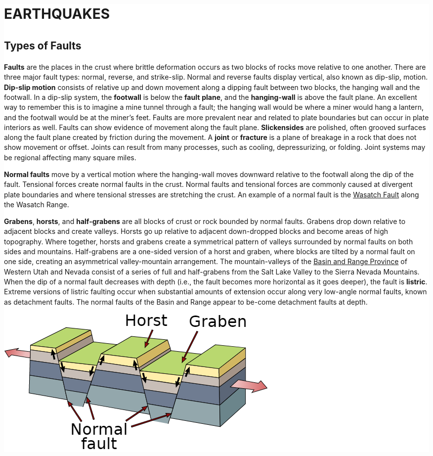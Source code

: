 # EARTHQUAKES

## Types of Faults

**Faults** are the places in the crust where brittle deformation occurs as two blocks of rocks move relative to one another. There are three major fault types: normal, reverse, and strike-slip. Normal and reverse faults display vertical, also known as dip-slip, motion. **Dip-slip motion** consists of relative up and down movement along a dipping fault between two blocks, the hanging wall and the footwall. In a dip-slip system, the **footwall** is below the **fault** **plane**, and the **hanging-wall** is above the fault plane. An excellent way to remember this is to imagine a mine tunnel through a fault; the hanging wall would be where a miner would hang a lantern, and the footwall would be at the miner’s feet. Faults are more prevalent near and related to plate boundaries but can occur in plate interiors as well. Faults can show evidence of movement along the fault plane. **Slickensides** are polished, often grooved surfaces along the fault plane created by friction during the movement. A **joint** or **fracture** is a plane of breakage in a rock that does not show movement or offset. Joints can result from many processes, such as cooling, depressurizing, or folding. Joint systems may be regional affecting many square miles.

**Normal faults** move by a vertical motion where the hanging-wall moves downward relative to the footwall along the dip of the fault. Tensional forces create normal faults in the crust. Normal faults and tensional forces are commonly caused at divergent plate boundaries and where tensional stresses are stretching the crust. An example of a normal fault is the [Wasatch Fault](https://earth.google.com/web/search/wasatch+fault/@40.95871608,-111.46788474,2077.20871768a,898853.29944024d,35y,0h,0t,0r/data=CngaThJICiUweDg3NGM1MzU1YTIwNGI2ZTM6MHg3ZTg1MzM4ODBkNWI4NWIyGS_jAcAMpERAIWKmo9K-4FvAKg13YXNhdGNoIGZhdWx0GAIgASImCiQJX4Tu652ZREAR8NPc1nn1Q0AZfPmpCCFIW8AhBC3F4r_pW8A) along the Wasatch Range.

**Grabens**, **horsts**, and **half-grabens** are all blocks of crust or rock bounded by normal faults. Grabens drop down relative to adjacent blocks and create valleys. Horsts go up relative to adjacent down-dropped blocks and become areas of high topography. Where together, horsts and grabens create a symmetrical pattern of valleys surrounded by normal faults on both sides and mountains. Half-grabens are a one-sided version of a horst and graben, where blocks are tilted by a normal fault on one side, creating an asymmetrical valley-mountain arrangement. The mountain-valleys of the [Basin and Range Province](https://earth.google.com/web/search/basin+and+range/@37.5296796,-115.18088928,1389.62807173a,1102121.93286002d,35y,0h,55.62078545t,-0r/data=CnoaUBJKCiUweDgwYjc2ZGFlZWU4MTBmMDE6MHhjNGJmZmFlYTNiZjY1Y2VhGZO83w0OGENAIbxk0pW-4VzAKg9iYXNpbiBhbmQgcmFuZ2UYAiABIiYKJAmGd0hzWLpFQBH_hJ3r3h1DQBkK3tXi6IdawCHIR1fD-jNdwA) of Western Utah and Nevada consist of a series of full and half-grabens from the Salt Lake Valley to the Sierra Nevada Mountains. When the dip of a normal fault decreases with depth \(i.e., the fault becomes more horizontal as it goes deeper\), the fault is **listric**. Extreme versions of listric faulting occur when substantial amounts of extension occur along very low-angle normal faults, known as detachment faults. The normal faults of the Basin and Range appear to be-come detachment faults at depth. 

![](../../.gitbook/assets/image%20%289%29.png)
